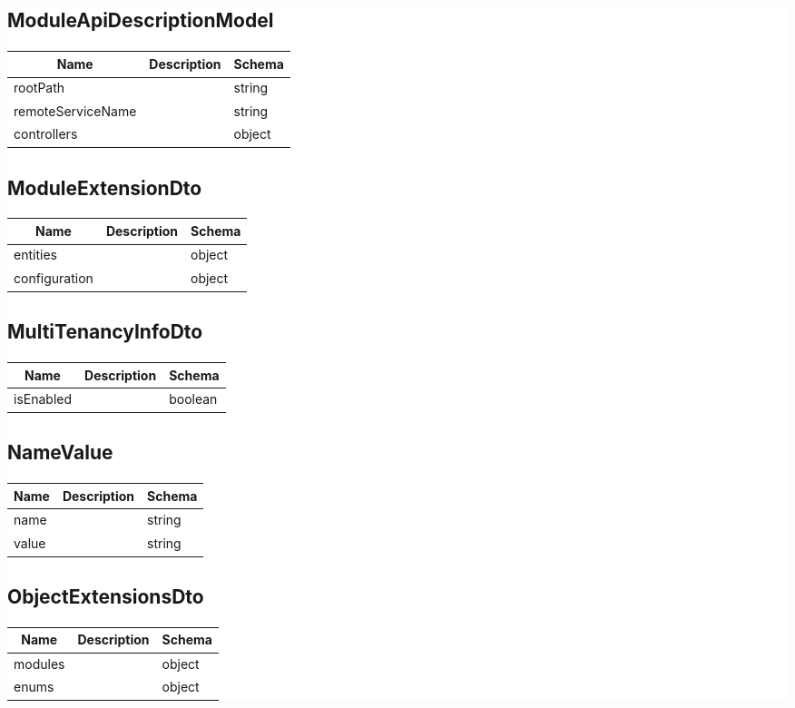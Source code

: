 
<a name="ModuleApiDescriptionModel"></a>

## ModuleApiDescriptionModel

|Name|Description|Schema|
|---|---|---|
|rootPath||string|
|remoteServiceName||string|
|controllers||object|


<a name="ModuleExtensionDto"></a>

## ModuleExtensionDto

|Name|Description|Schema|
|---|---|---|
|entities||object|
|configuration||object|


<a name="MultiTenancyInfoDto"></a>

## MultiTenancyInfoDto

|Name|Description|Schema|
|---|---|---|
|isEnabled||boolean|


<a name="NameValue"></a>

## NameValue

|Name|Description|Schema|
|---|---|---|
|name||string|
|value||string|


<a name="ObjectExtensionsDto"></a>

## ObjectExtensionsDto

|Name|Description|Schema|
|---|---|---|
|modules||object|
|enums||object|
